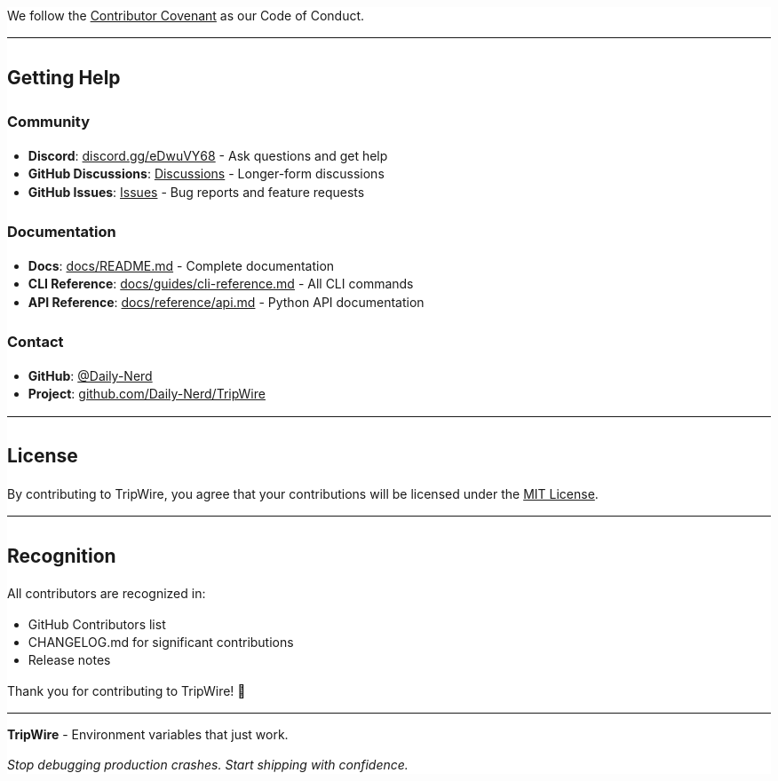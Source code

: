 We follow the [Contributor Covenant](https://www.contributor-covenant.org/) as our Code of Conduct.

---

## Getting Help

### Community

- **Discord**: [discord.gg/eDwuVY68](https://discord.gg/eDwuVY68) - Ask questions and get help
- **GitHub Discussions**: [Discussions](https://github.com/Daily-Nerd/TripWire/discussions) - Longer-form discussions
- **GitHub Issues**: [Issues](https://github.com/Daily-Nerd/TripWire/issues) - Bug reports and feature requests

### Documentation

- **Docs**: [docs/README.md](docs/README.md) - Complete documentation
- **CLI Reference**: [docs/guides/cli-reference.md](docs/guides/cli-reference.md) - All CLI commands
- **API Reference**: [docs/reference/api.md](docs/reference/api.md) - Python API documentation

### Contact

- **GitHub**: [@Daily-Nerd](https://github.com/Daily-Nerd)
- **Project**: [github.com/Daily-Nerd/TripWire](https://github.com/Daily-Nerd/TripWire)

---

## License

By contributing to TripWire, you agree that your contributions will be licensed under the [MIT License](LICENSE).

---

## Recognition

All contributors are recognized in:
- GitHub Contributors list
- CHANGELOG.md for significant contributions
- Release notes

Thank you for contributing to TripWire! 🎯

---

**TripWire** - Environment variables that just work.

*Stop debugging production crashes. Start shipping with confidence.*
